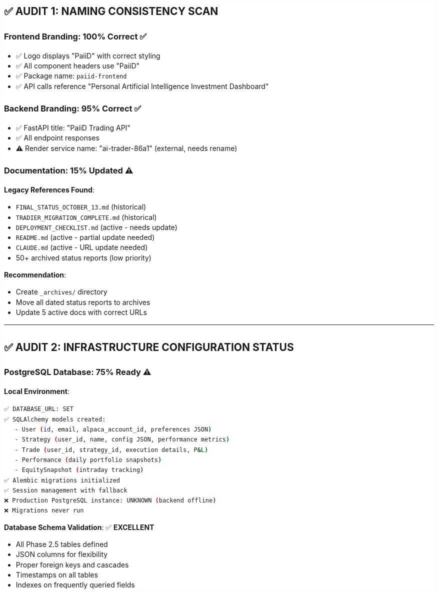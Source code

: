 ## ✅ AUDIT 1: NAMING CONSISTENCY SCAN

### Frontend Branding: **100% Correct** ✅
- ✅ Logo displays "PaiiD" with correct styling
- ✅ All component headers use "PaiiD"
- ✅ Package name: `paiid-frontend`
- ✅ API calls reference "Personal Artificial Intelligence Investment Dashboard"

### Backend Branding: **95% Correct** ✅
- ✅ FastAPI title: "PaiiD Trading API"
- ✅ All endpoint responses
- ⚠️ Render service name: "ai-trader-86a1" (external, needs rename)

### Documentation: **15% Updated** ⚠️
**Legacy References Found**:
- `FINAL_STATUS_OCTOBER_13.md` (historical)
- `TRADIER_MIGRATION_COMPLETE.md` (historical)
- `DEPLOYMENT_CHECKLIST.md` (active - needs update)
- `README.md` (active - partial update needed)
- `CLAUDE.md` (active - URL update needed)
- 50+ archived status reports (low priority)

**Recommendation**:
- Create `_archives/` directory
- Move all dated status reports to archives
- Update 5 active docs with correct URLs

---

## ✅ AUDIT 2: INFRASTRUCTURE CONFIGURATION STATUS

### PostgreSQL Database: **75% Ready** ⚠️
**Local Environment**:
```bash
✅ DATABASE_URL: SET
✅ SQLAlchemy models created:
   - User (id, email, alpaca_account_id, preferences JSON)
   - Strategy (user_id, name, config JSON, performance metrics)
   - Trade (user_id, strategy_id, execution details, P&L)
   - Performance (daily portfolio snapshots)
   - EquitySnapshot (intraday tracking)
✅ Alembic migrations initialized
✅ Session management with fallback
❌ Production PostgreSQL instance: UNKNOWN (backend offline)
❌ Migrations never run
```

**Database Schema Validation**: ✅ **EXCELLENT**
- All Phase 2.5 tables defined
- JSON columns for flexibility
- Proper foreign keys and cascades
- Timestamps on all tables
- Indexes on frequently queried fields
